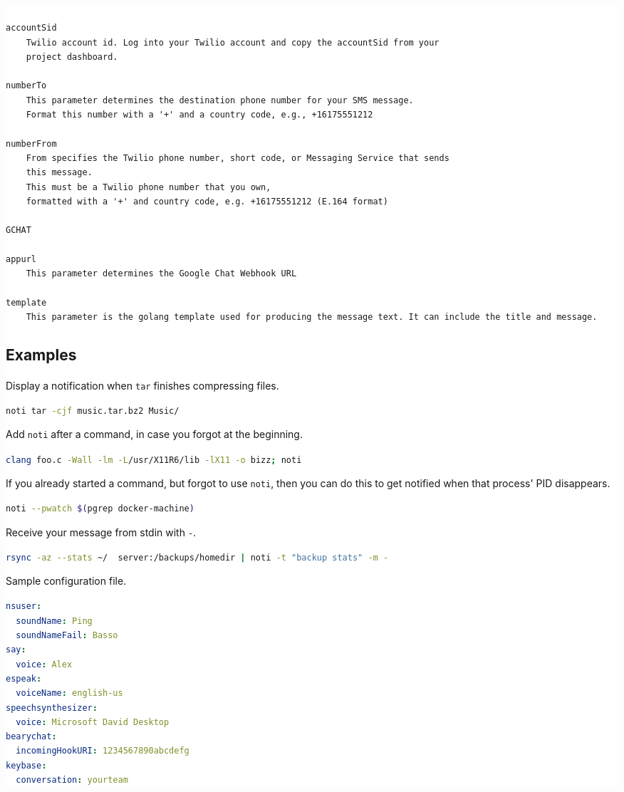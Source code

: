 ```

accountSid
    Twilio account id. Log into your Twilio account and copy the accountSid from your 
    project dashboard.

numberTo
    This parameter determines the destination phone number for your SMS message. 
    Format this number with a '+' and a country code, e.g., +16175551212

numberFrom
    From specifies the Twilio phone number, short code, or Messaging Service that sends 
    this message.
    This must be a Twilio phone number that you own,
    formatted with a '+' and country code, e.g. +16175551212 (E.164 format)

GCHAT

appurl
	This parameter determines the Google Chat Webhook URL

template
	This parameter is the golang template used for producing the message text. It can include the title and message.

```

## Examples

Display a notification when `tar` finishes compressing files.

```sh
noti tar -cjf music.tar.bz2 Music/
```

Add `noti` after a command, in case you forgot at the beginning.

```sh
clang foo.c -Wall -lm -L/usr/X11R6/lib -lX11 -o bizz; noti
```

If you already started a command, but forgot to use `noti`, then you can do this to get notified when that process' PID disappears.

```sh
noti --pwatch $(pgrep docker-machine)
```

Receive your message from stdin with `-`.

```sh
rsync -az --stats ~/  server:/backups/homedir | noti -t "backup stats" -m -
```

Sample configuration file.

```yaml
nsuser:
  soundName: Ping
  soundNameFail: Basso
say:
  voice: Alex
espeak:
  voiceName: english-us
speechsynthesizer:
  voice: Microsoft David Desktop
bearychat:
  incomingHookURI: 1234567890abcdefg
keybase:
  conversation: yourteam
```